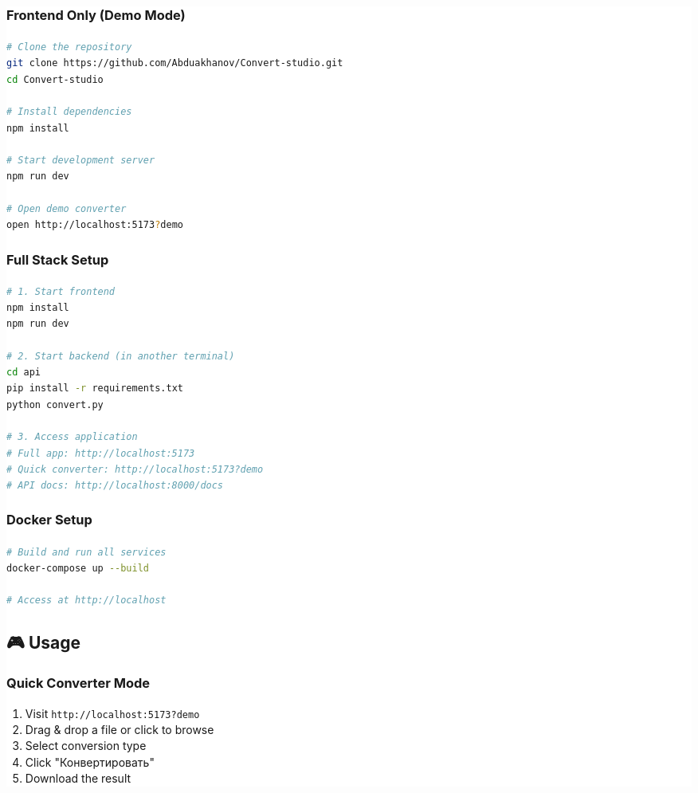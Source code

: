 ### Frontend Only (Demo Mode)

```bash
# Clone the repository
git clone https://github.com/Abduakhanov/Convert-studio.git
cd Convert-studio

# Install dependencies
npm install

# Start development server
npm run dev

# Open demo converter
open http://localhost:5173?demo
```

### Full Stack Setup

```bash
# 1. Start frontend
npm install
npm run dev

# 2. Start backend (in another terminal)
cd api
pip install -r requirements.txt
python convert.py

# 3. Access application
# Full app: http://localhost:5173
# Quick converter: http://localhost:5173?demo
# API docs: http://localhost:8000/docs
```

### Docker Setup

```bash
# Build and run all services
docker-compose up --build

# Access at http://localhost
```

## 🎮 Usage

### Quick Converter Mode
1. Visit `http://localhost:5173?demo`
2. Drag & drop a file or click to browse
3. Select conversion type
4. Click "Конвертировать"
5. Download the result
